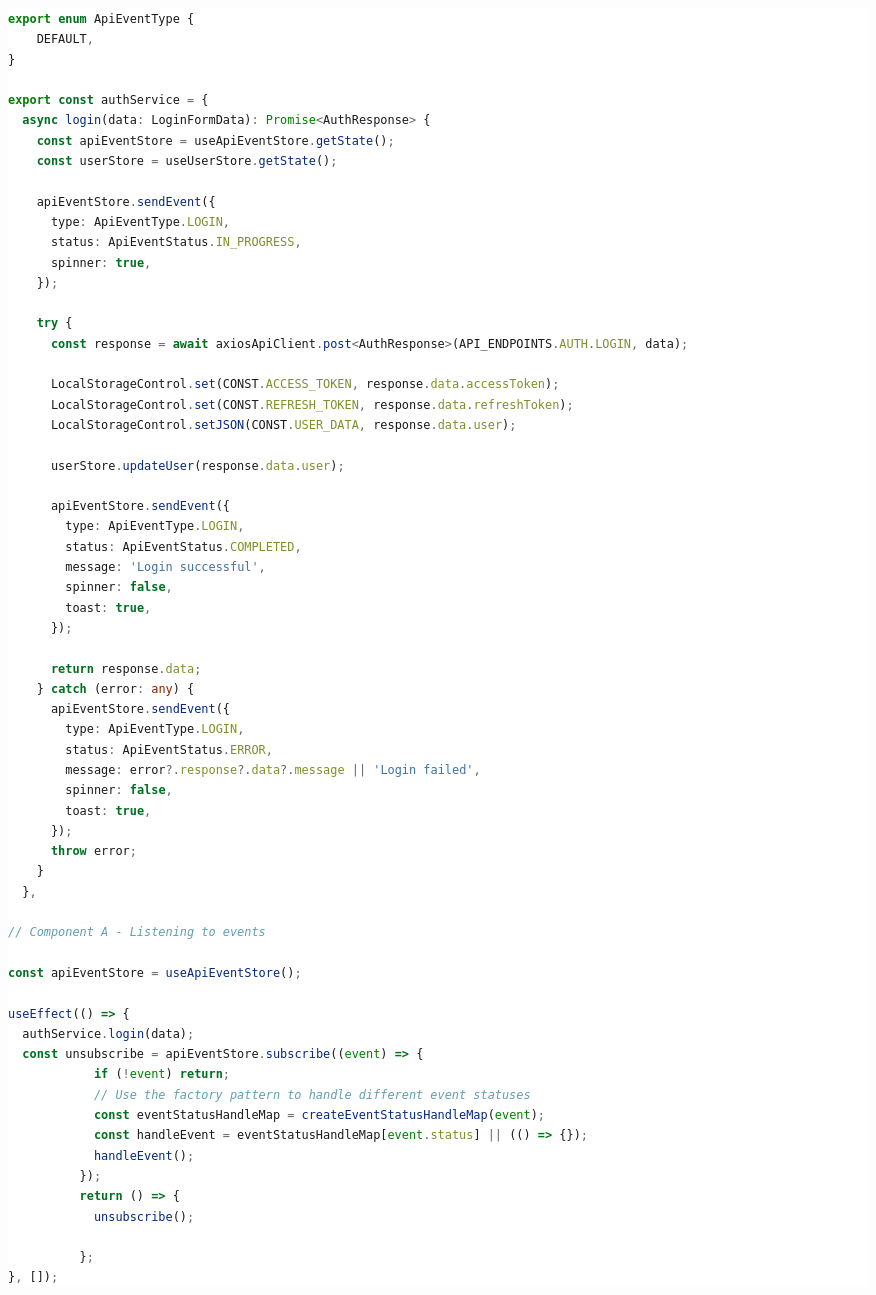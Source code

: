 ```typescript
export enum ApiEventType {
    DEFAULT,
}

export const authService = {
  async login(data: LoginFormData): Promise<AuthResponse> {
    const apiEventStore = useApiEventStore.getState();
    const userStore = useUserStore.getState();
    
    apiEventStore.sendEvent({
      type: ApiEventType.LOGIN,
      status: ApiEventStatus.IN_PROGRESS,
      spinner: true,
    });
    
    try {
      const response = await axiosApiClient.post<AuthResponse>(API_ENDPOINTS.AUTH.LOGIN, data);
      
      LocalStorageControl.set(CONST.ACCESS_TOKEN, response.data.accessToken);
      LocalStorageControl.set(CONST.REFRESH_TOKEN, response.data.refreshToken);
      LocalStorageControl.setJSON(CONST.USER_DATA, response.data.user);
      
      userStore.updateUser(response.data.user);
      
      apiEventStore.sendEvent({
        type: ApiEventType.LOGIN,
        status: ApiEventStatus.COMPLETED,
        message: 'Login successful',
        spinner: false,
        toast: true,
      });
      
      return response.data;
    } catch (error: any) {
      apiEventStore.sendEvent({
        type: ApiEventType.LOGIN,
        status: ApiEventStatus.ERROR,
        message: error?.response?.data?.message || 'Login failed',
        spinner: false,
        toast: true,
      });
      throw error;
    }
  },

// Component A - Listening to events

const apiEventStore = useApiEventStore();

useEffect(() => {
  authService.login(data);
  const unsubscribe = apiEventStore.subscribe((event) => {
            if (!event) return;
            // Use the factory pattern to handle different event statuses
            const eventStatusHandleMap = createEventStatusHandleMap(event);
            const handleEvent = eventStatusHandleMap[event.status] || (() => {});
            handleEvent();
          });
          return () => {
            unsubscribe(); 

          };
}, []);
```